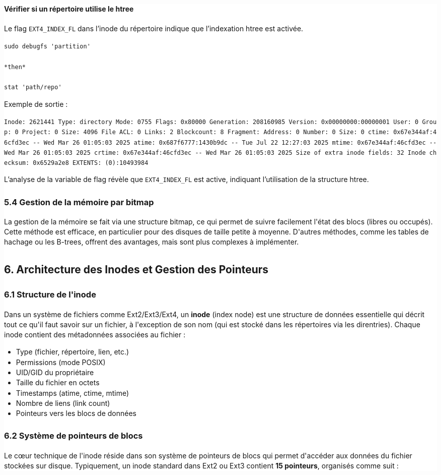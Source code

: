 
#### Vérifier si un répertoire utilise le htree

Le flag `EXT4_INDEX_FL` dans l’inode du répertoire indique que l’indexation htree est activée.
```
sudo debugfs 'partition'

*then*

stat 'path/repo'
```

Exemple de sortie :
```
Inode: 2621441 Type: directory Mode: 0755 Flags: 0x80000 Generation: 208160985 Version: 0x00000000:00000001 User: 0 Group: 0 Project: 0 Size: 4096 File ACL: 0 Links: 2 Blockcount: 8 Fragment: Address: 0 Number: 0 Size: 0 ctime: 0x67e344af:46cfd3ec -- Wed Mar 26 01:05:03 2025 atime: 0x687f6777:1430b9dc -- Tue Jul 22 12:27:03 2025 mtime: 0x67e344af:46cfd3ec -- Wed Mar 26 01:05:03 2025 crtime: 0x67e344af:46cfd3ec -- Wed Mar 26 01:05:03 2025 Size of extra inode fields: 32 Inode checksum: 0x6529a2e8 EXTENTS: (0):10493984
```
L’analyse de la variable de flag révèle que `EXT4_INDEX_FL` est active, indiquant l’utilisation de la structure htree.

### 5.4 Gestion de la mémoire par bitmap

La gestion de la mémoire se fait via une structure bitmap, ce qui permet de suivre facilement l'état des blocs (libres ou occupés). Cette méthode est efficace, en particulier pour des disques de taille petite à moyenne. D'autres méthodes, comme les tables de hachage ou les B-trees, offrent des avantages, mais sont plus complexes à implémenter.

## 6. Architecture des Inodes et Gestion des Pointeurs

### 6.1 Structure de l'inode

Dans un système de fichiers comme Ext2/Ext3/Ext4, un **inode** (index node) est une structure de données essentielle qui décrit tout ce qu'il faut savoir sur un fichier, à l'exception de son nom (qui est stocké dans les répertoires via les direntries). Chaque inode contient des métadonnées associées au fichier :

- Type (fichier, répertoire, lien, etc.)
- Permissions (mode POSIX)
- UID/GID du propriétaire
- Taille du fichier en octets
- Timestamps (atime, ctime, mtime)
- Nombre de liens (link count)
- Pointeurs vers les blocs de données

### 6.2 Système de pointeurs de blocs

Le cœur technique de l'inode réside dans son système de pointeurs de blocs qui permet d'accéder aux données du fichier stockées sur disque. Typiquement, un inode standard dans Ext2 ou Ext3 contient **15 pointeurs**, organisés comme suit :
